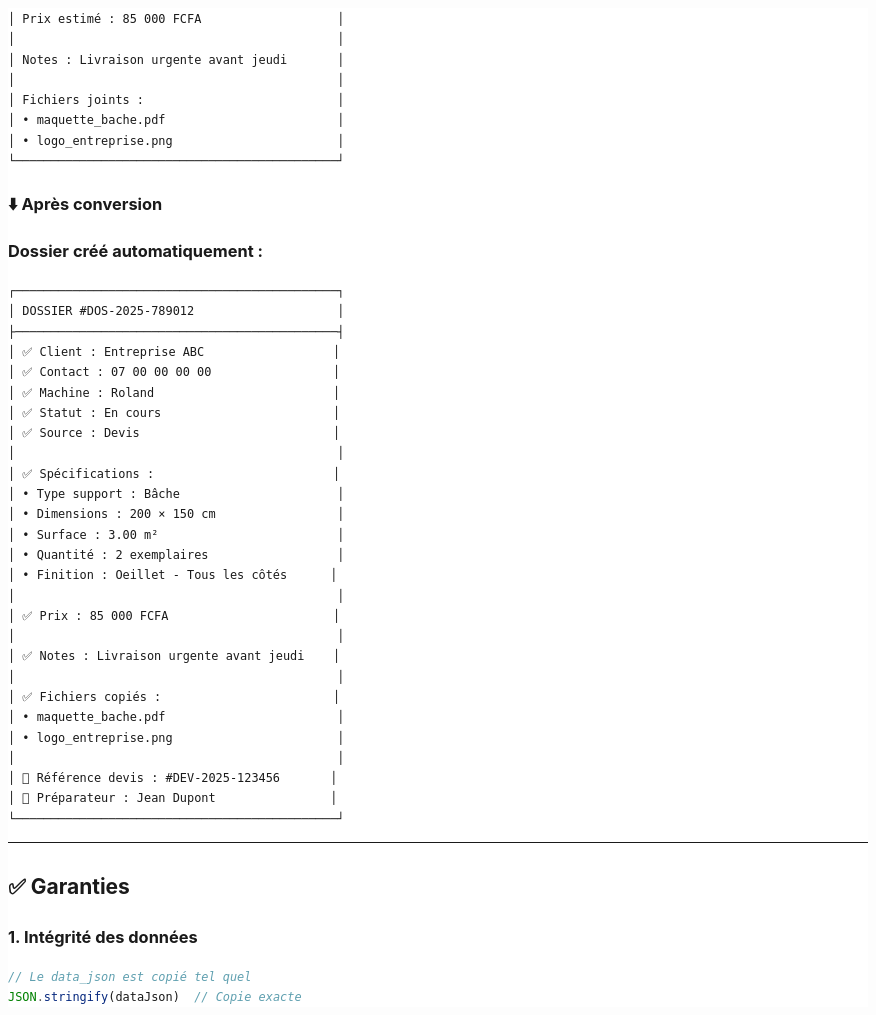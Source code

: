 ```
│ Prix estimé : 85 000 FCFA                   │
│                                             │
│ Notes : Livraison urgente avant jeudi       │
│                                             │
│ Fichiers joints :                           │
│ • maquette_bache.pdf                        │
│ • logo_entreprise.png                       │
└─────────────────────────────────────────────┘
```

### ⬇️ Après conversion

### Dossier créé automatiquement :

```
┌─────────────────────────────────────────────┐
│ DOSSIER #DOS-2025-789012                    │
├─────────────────────────────────────────────┤
│ ✅ Client : Entreprise ABC                  │
│ ✅ Contact : 07 00 00 00 00                 │
│ ✅ Machine : Roland                         │
│ ✅ Statut : En cours                        │
│ ✅ Source : Devis                           │
│                                             │
│ ✅ Spécifications :                         │
│ • Type support : Bâche                      │
│ • Dimensions : 200 × 150 cm                 │
│ • Surface : 3.00 m²                         │
│ • Quantité : 2 exemplaires                  │
│ • Finition : Oeillet - Tous les côtés      │
│                                             │
│ ✅ Prix : 85 000 FCFA                       │
│                                             │
│ ✅ Notes : Livraison urgente avant jeudi    │
│                                             │
│ ✅ Fichiers copiés :                        │
│ • maquette_bache.pdf                        │
│ • logo_entreprise.png                       │
│                                             │
│ 🔗 Référence devis : #DEV-2025-123456       │
│ 👤 Préparateur : Jean Dupont                │
└─────────────────────────────────────────────┘
```

---

## ✅ Garanties

### 1. **Intégrité des données**

```javascript
// Le data_json est copié tel quel
JSON.stringify(dataJson)  // Copie exacte
```
